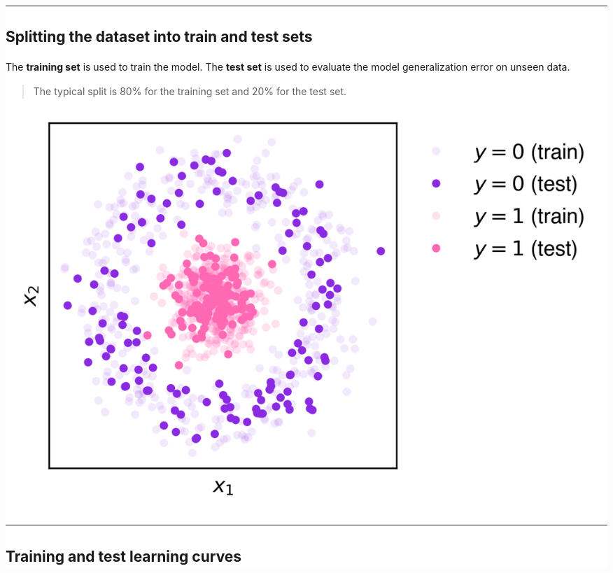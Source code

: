 </div>

---

## Splitting the dataset into train and test sets

<div style="flex-basis: 45%;">

The __training set__ is used to train the model. The __test set__ is used to evaluate the model generalization error on unseen data.

> The typical split is 80% for the training set and 20% for the test set.

</div>

<div style="flex-basis: 40%;">

<img src="images/models/train_test_split.png"/>

</div>

---

## Training and test learning curves
